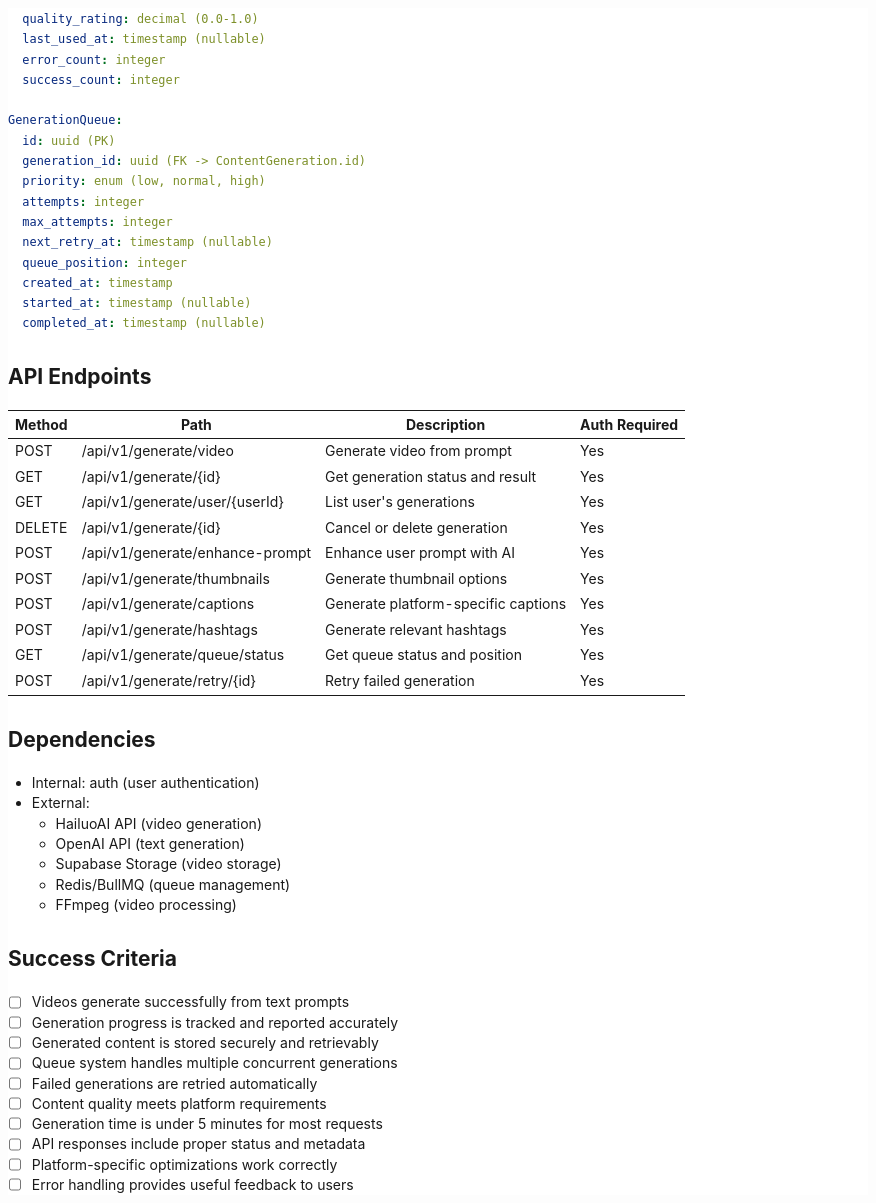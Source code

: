 ```yaml
  quality_rating: decimal (0.0-1.0)
  last_used_at: timestamp (nullable)
  error_count: integer
  success_count: integer

GenerationQueue:
  id: uuid (PK)
  generation_id: uuid (FK -> ContentGeneration.id)
  priority: enum (low, normal, high)
  attempts: integer
  max_attempts: integer
  next_retry_at: timestamp (nullable)
  queue_position: integer
  created_at: timestamp
  started_at: timestamp (nullable)
  completed_at: timestamp (nullable)
```

## API Endpoints
| Method | Path | Description | Auth Required |
|--------|------|-------------|---------------|
| POST | /api/v1/generate/video | Generate video from prompt | Yes |
| GET | /api/v1/generate/{id} | Get generation status and result | Yes |
| GET | /api/v1/generate/user/{userId} | List user's generations | Yes |
| DELETE | /api/v1/generate/{id} | Cancel or delete generation | Yes |
| POST | /api/v1/generate/enhance-prompt | Enhance user prompt with AI | Yes |
| POST | /api/v1/generate/thumbnails | Generate thumbnail options | Yes |
| POST | /api/v1/generate/captions | Generate platform-specific captions | Yes |
| POST | /api/v1/generate/hashtags | Generate relevant hashtags | Yes |
| GET | /api/v1/generate/queue/status | Get queue status and position | Yes |
| POST | /api/v1/generate/retry/{id} | Retry failed generation | Yes |

## Dependencies
- Internal: auth (user authentication)
- External:
  - HailuoAI API (video generation)
  - OpenAI API (text generation)
  - Supabase Storage (video storage)
  - Redis/BullMQ (queue management)
  - FFmpeg (video processing)

## Success Criteria
- [ ] Videos generate successfully from text prompts
- [ ] Generation progress is tracked and reported accurately
- [ ] Generated content is stored securely and retrievably
- [ ] Queue system handles multiple concurrent generations
- [ ] Failed generations are retried automatically
- [ ] Content quality meets platform requirements
- [ ] Generation time is under 5 minutes for most requests
- [ ] API responses include proper status and metadata
- [ ] Platform-specific optimizations work correctly
- [ ] Error handling provides useful feedback to users

